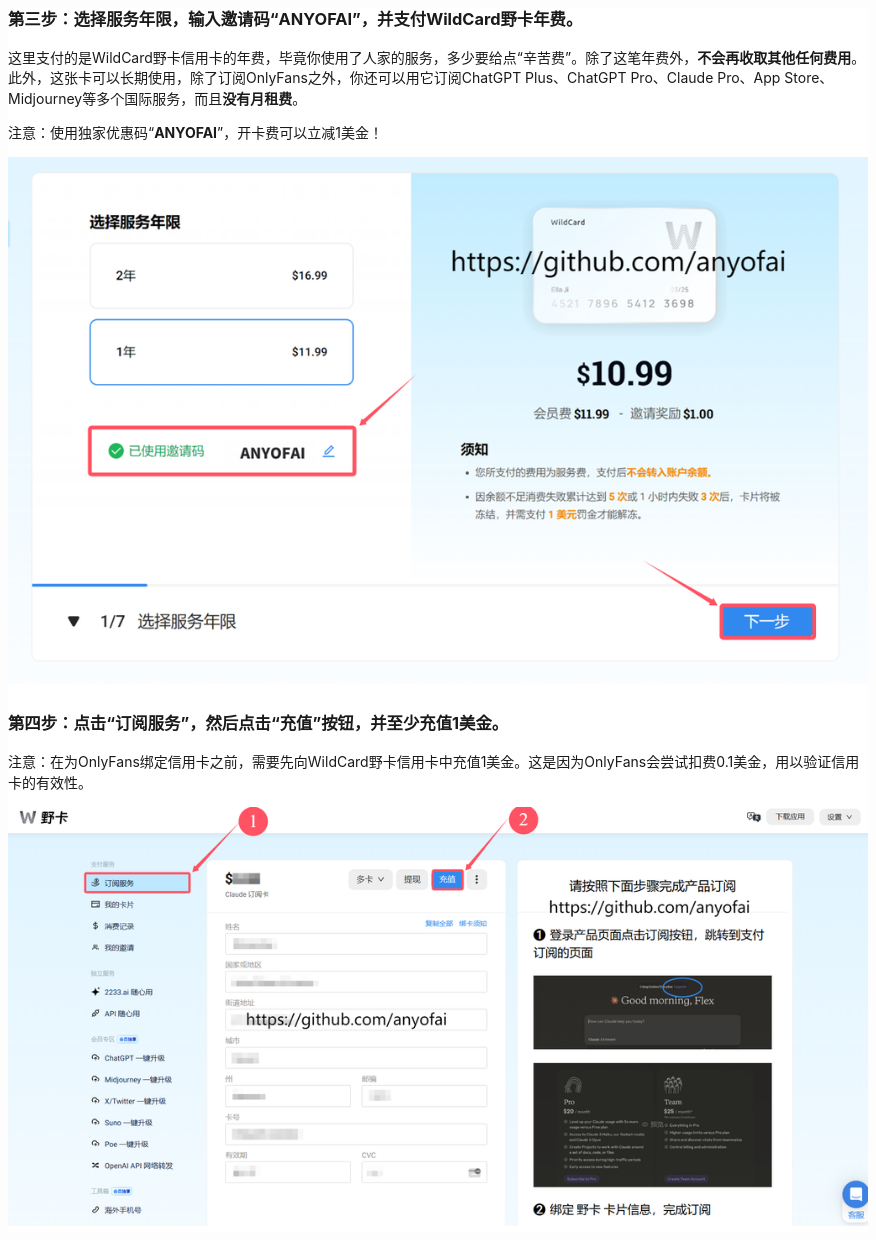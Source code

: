 ### 第三步：选择服务年限，输入邀请码“ANYOFAI”，并支付WildCard野卡年费。

这里支付的是WildCard野卡信用卡的年费，毕竟你使用了人家的服务，多少要给点“辛苦费”。除了这笔年费外，**不会再收取其他任何费用**。此外，这张卡可以长期使用，除了订阅OnlyFans之外，你还可以用它订阅ChatGPT Plus、ChatGPT Pro、Claude Pro、App Store、Midjourney等多个国际服务，而且**没有月租费**。

注意：使用独家优惠码“**ANYOFAI**”，开卡费可以立减1美金！

![OnlyFans怎样玩？中国人怎么用OnlyFans？OnlyFans订阅步骤三：选择服务年限，输入邀请码“ANYOFAI”，并支付WildCard野卡年费](https://raw.githubusercontent.com/anyofai/onlyfans/refs/heads/main/image/Yeka-4.png)

### 第四步：点击“订阅服务”，然后点击“充值”按钮，并至少充值1美金。

注意：在为OnlyFans绑定信用卡之前，需要先向WildCard野卡信用卡中充值1美金。这是因为OnlyFans会尝试扣费0.1美金，用以验证信用卡的有效性。

![OnlyFans怎样玩？中国人怎么用OnlyFans？OnlyFans订阅步骤四：点击“订阅服务”，然后点击“充值”按钮，并至少充值1美金](https://raw.githubusercontent.com/anyofai/onlyfans/refs/heads/main/image/Yeka-7.png)

